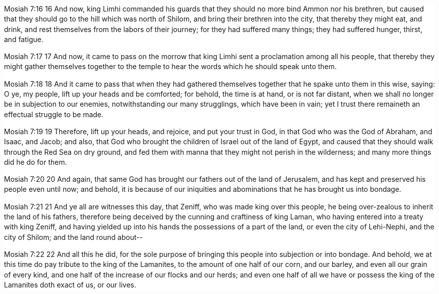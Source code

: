  Mosiah 7:16
  16 And now, king Limhi commanded his guards that they should no
 more bind Ammon nor his brethren, but caused that they should go
 to the hill which was north of Shilom, and bring their brethren
 into the city, that thereby they might eat, and drink, and rest
 themselves from the labors of their journey; for they had
 suffered many things; they had suffered hunger, thirst, and
 fatigue.
 
 Mosiah 7:17
  17 And now, it came to pass on the morrow that king Limhi sent a
 proclamation among all his people, that thereby they might gather
 themselves together to the temple to hear the words which he
 should speak unto them.
 
 Mosiah 7:18
  18 And it came to pass that when they had gathered themselves
 together that he spake unto them in this wise, saying: O ye, my
 people, lift up your heads and be comforted; for behold, the time
 is at hand, or is not far distant, when we shall no longer be in
 subjection to our enemies, notwithstanding our many strugglings,
 which have been in vain; yet I trust there remaineth an effectual
 struggle to be made.
 
 Mosiah 7:19
  19 Therefore, lift up your heads, and rejoice, and put your
 trust in God, in that God who was the God of Abraham, and Isaac,
 and Jacob; and also, that God who brought the children of Israel
 out of the land of Egypt, and caused that they should walk
 through the Red Sea on dry ground, and fed them with manna that
 they might not perish in the wilderness; and many more things did
 he do for them.
 
 Mosiah 7:20
  20 And again, that same God has brought our fathers out of the
 land of Jerusalem, and has kept and preserved his people even
 until now; and behold, it is because of our iniquities and
 abominations that he has brought us into bondage.
 
 Mosiah 7:21
  21 And ye all are witnesses this day, that Zeniff, who was made
 king over this people, he being over-zealous to inherit the land
 of his fathers, therefore being deceived by the cunning and
 craftiness of king Laman, who having entered into a treaty with
 king Zeniff, and having yielded up into his hands the possessions
 of a part of the land, or even the city of Lehi-Nephi, and the
 city of Shilom; and the land round about--
 
 Mosiah 7:22
  22 And all this he did, for the sole purpose of bringing this
 people into subjection or into bondage.  And behold, we at this
 time do pay tribute to the king of the Lamanites, to the amount
 of one half of our corn, and our barley, and even all our grain
 of every kind, and one half of the increase of our flocks and our
 herds; and even one half of all we have or possess the king of
 the Lamanites doth exact of us, or our lives.
 